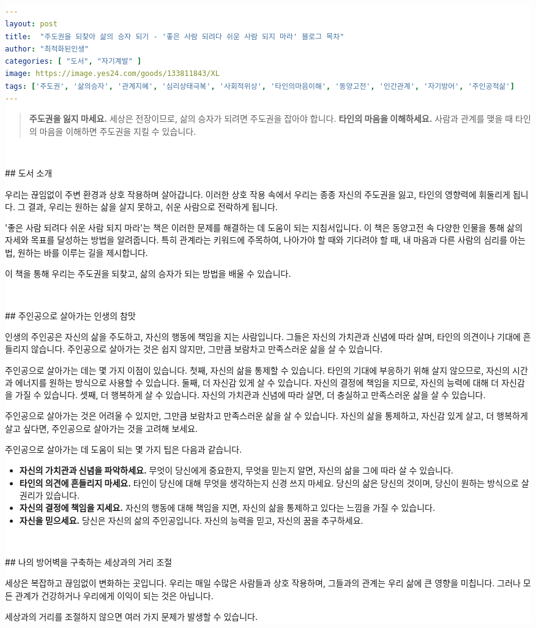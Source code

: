 ```yaml
---
layout: post
title:  "주도권을 되찾아 삶의 승자 되기 - '좋은 사람 되려다 쉬운 사람 되지 마라' 블로그 목차"
author: "최적화된인생"
categories: [ "도서", "자기계발" ]
image: https://image.yes24.com/goods/133811843/XL
tags: ['주도권', '삶의승자', '관계지혜', '심리상태극복', '사회적위상', '타인의마음이해', '동양고전', '인간관계', '자기방어', '주인공적삶']
---
```

> **주도권을 잃지 마세요.** 세상은 전장이므로, 삶의 승자가 되려면 주도권을 잡아야 합니다.
**타인의 마음을 이해하세요.** 사람과 관계를 맺을 때 타인의 마음을 이해하면 주도권을 지킬 수 있습니다.

<p>&nbsp;</p>
## 도서 소개



우리는 끊임없이 주변 환경과 상호 작용하며 살아갑니다. 이러한 상호 작용 속에서 우리는 종종 자신의 주도권을 잃고, 타인의 영향력에 휘둘리게 됩니다. 그 결과, 우리는 원하는 삶을 살지 못하고, 쉬운 사람으로 전락하게 됩니다.

'좋은 사람 되려다 쉬운 사람 되지 마라'는 책은 이러한 문제를 해결하는 데 도움이 되는 지침서입니다. 이 책은 동양고전 속 다양한 인물을 통해 삶의 자세와 목표를 달성하는 방법을 알려줍니다. 특히 관계라는 키워드에 주목하여, 나아가야 할 때와 기다려야 할 때, 내 마음과 다른 사람의 심리를 아는 법, 원하는 바를 이루는 길을 제시합니다.

이 책을 통해 우리는 주도권을 되찾고, 삶의 승자가 되는 방법을 배울 수 있습니다.

<p>&nbsp;</p>
## 주인공으로 살아가는 인생의 참맛

인생의 주인공은 자신의 삶을 주도하고, 자신의 행동에 책임을 지는 사람입니다. 그들은 자신의 가치관과 신념에 따라 살며, 타인의 의견이나 기대에 흔들리지 않습니다. 주인공으로 살아가는 것은 쉽지 않지만, 그만큼 보람차고 만족스러운 삶을 살 수 있습니다.

주인공으로 살아가는 데는 몇 가지 이점이 있습니다. 첫째, 자신의 삶을 통제할 수 있습니다. 타인의 기대에 부응하기 위해 살지 않으므로, 자신의 시간과 에너지를 원하는 방식으로 사용할 수 있습니다. 둘째, 더 자신감 있게 살 수 있습니다. 자신의 결정에 책임을 지므로, 자신의 능력에 대해 더 자신감을 가질 수 있습니다. 셋째, 더 행복하게 살 수 있습니다. 자신의 가치관과 신념에 따라 살면, 더 충실하고 만족스러운 삶을 살 수 있습니다.

주인공으로 살아가는 것은 어려울 수 있지만, 그만큼 보람차고 만족스러운 삶을 살 수 있습니다. 자신의 삶을 통제하고, 자신감 있게 살고, 더 행복하게 살고 싶다면, 주인공으로 살아가는 것을 고려해 보세요.

주인공으로 살아가는 데 도움이 되는 몇 가지 팁은 다음과 같습니다.

- **자신의 가치관과 신념을 파악하세요.** 무엇이 당신에게 중요한지, 무엇을 믿는지 알면, 자신의 삶을 그에 따라 살 수 있습니다.
- **타인의 의견에 흔들리지 마세요.** 타인이 당신에 대해 무엇을 생각하는지 신경 쓰지 마세요. 당신의 삶은 당신의 것이며, 당신이 원하는 방식으로 살 권리가 있습니다.
- **자신의 결정에 책임을 지세요.** 자신의 행동에 대해 책임을 지면, 자신의 삶을 통제하고 있다는 느낌을 가질 수 있습니다.
- **자신을 믿으세요.** 당신은 자신의 삶의 주인공입니다. 자신의 능력을 믿고, 자신의 꿈을 추구하세요.

<p>&nbsp;</p>
## 나의 방어벽을 구축하는 세상과의 거리 조절

세상은 복잡하고 끊임없이 변화하는 곳입니다. 우리는 매일 수많은 사람들과 상호 작용하며, 그들과의 관계는 우리 삶에 큰 영향을 미칩니다. 그러나 모든 관계가 건강하거나 우리에게 이익이 되는 것은 아닙니다.



세상과의 거리를 조절하지 않으면 여러 가지 문제가 발생할 수 있습니다.
